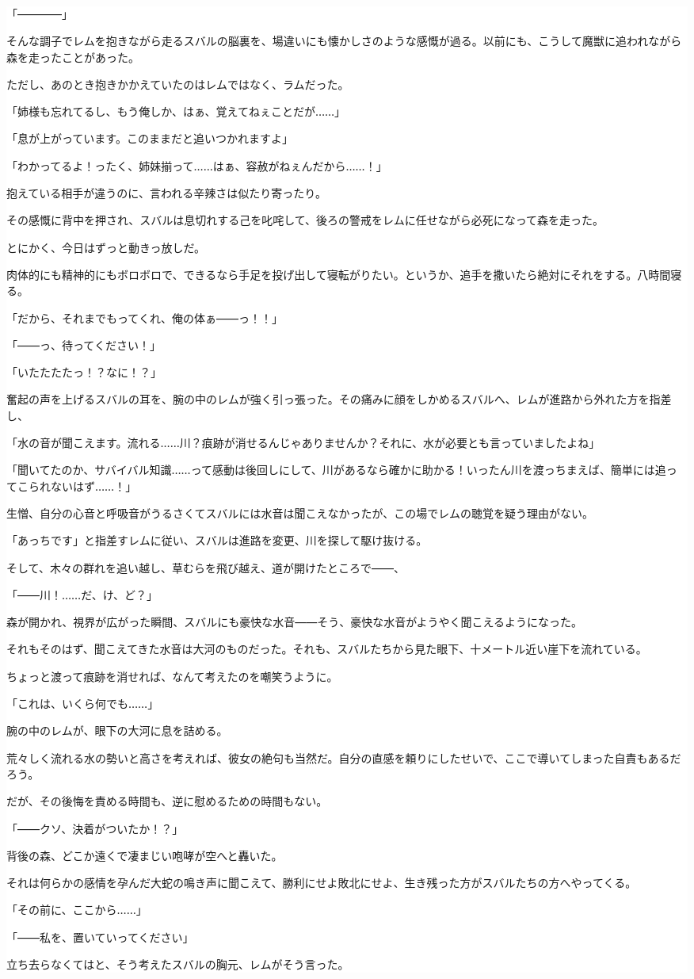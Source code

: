 「――――」

そんな調子でレムを抱きながら走るスバルの脳裏を、場違いにも懐かしさのような感慨が過る。以前にも、こうして魔獣に追われながら森を走ったことがあった。

ただし、あのとき抱きかかえていたのはレムではなく、ラムだった。

「姉様も忘れてるし、もう俺しか、はぁ、覚えてねぇことだが……」

「息が上がっています。このままだと追いつかれますよ」

「わかってるよ！ったく、姉妹揃って……はぁ、容赦がねぇんだから……！」

抱えている相手が違うのに、言われる辛辣さは似たり寄ったり。

その感慨に背中を押され、スバルは息切れする己を叱咤して、後ろの警戒をレムに任せながら必死になって森を走った。

とにかく、今日はずっと動きっ放しだ。

肉体的にも精神的にもボロボロで、できるなら手足を投げ出して寝転がりたい。というか、追手を撒いたら絶対にそれをする。八時間寝る。

「だから、それまでもってくれ、俺の体ぁ――っ！！」

「――っ、待ってください！」

「いたたたたっ！？なに！？」

奮起の声を上げるスバルの耳を、腕の中のレムが強く引っ張った。その痛みに顔をしかめるスバルへ、レムが進路から外れた方を指差し、

「水の音が聞こえます。流れる……川？痕跡が消せるんじゃありませんか？それに、水が必要とも言っていましたよね」

「聞いてたのか、サバイバル知識……って感動は後回しにして、川があるなら確かに助かる！いったん川を渡っちまえば、簡単には追ってこられないはず……！」

生憎、自分の心音と呼吸音がうるさくてスバルには水音は聞こえなかったが、この場でレムの聴覚を疑う理由がない。

「あっちです」と指差すレムに従い、スバルは進路を変更、川を探して駆け抜ける。

そして、木々の群れを追い越し、草むらを飛び越え、道が開けたところで――、

「――川！……だ、け、ど？」

森が開かれ、視界が広がった瞬間、スバルにも豪快な水音――そう、豪快な水音がようやく聞こえるようになった。

それもそのはず、聞こえてきた水音は大河のものだった。それも、スバルたちから見た眼下、十メートル近い崖下を流れている。

ちょっと渡って痕跡を消せれば、なんて考えたのを嘲笑うように。

「これは、いくら何でも……」

腕の中のレムが、眼下の大河に息を詰める。

荒々しく流れる水の勢いと高さを考えれば、彼女の絶句も当然だ。自分の直感を頼りにしたせいで、ここで導いてしまった自責もあるだろう。

だが、その後悔を責める時間も、逆に慰めるための時間もない。

「――クソ、決着がついたか！？」

背後の森、どこか遠くで凄まじい咆哮が空へと轟いた。

それは何らかの感情を孕んだ大蛇の鳴き声に聞こえて、勝利にせよ敗北にせよ、生き残った方がスバルたちの方へやってくる。

「その前に、ここから……」

「――私を、置いていってください」

立ち去らなくてはと、そう考えたスバルの胸元、レムがそう言った。
